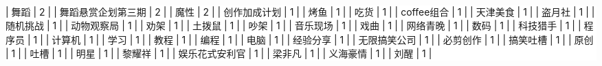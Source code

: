 | 舞蹈 | 2 |
| 舞蹈悬赏企划第三期 | 2 |
| 魔性 | 2 |
| 创作加成计划 | 1 |
| 烤鱼 | 1 |
| 吃货 | 1 |
| coffee组合 | 1 |
| 天津美食 | 1 |
| 盗月社 | 1 |
| 随机挑战 | 1 |
| 动物观察局 | 1 |
| 劝架 | 1 |
| 土拨鼠 | 1 |
| 吵架 | 1 |
| 音乐现场 | 1 |
| 戏曲 | 1 |
| 网络青晚 | 1 |
| 数码 | 1 |
| 科技猎手 | 1 |
| 程序员 | 1 |
| 计算机 | 1 |
| 学习 | 1 |
| 教程 | 1 |
| 编程 | 1 |
| 电脑 | 1 |
| 经验分享 | 1 |
| 无限搞笑公司 | 1 |
| 必剪创作 | 1 |
| 搞笑吐槽 | 1 |
| 原创 | 1 |
| 吐槽 | 1 |
| 明星 | 1 |
| 黎耀祥 | 1 |
| 娱乐花式安利官 | 1 |
| 梁非凡 | 1 |
| 义海豪情 | 1 |
| 刘醒 | 1 |